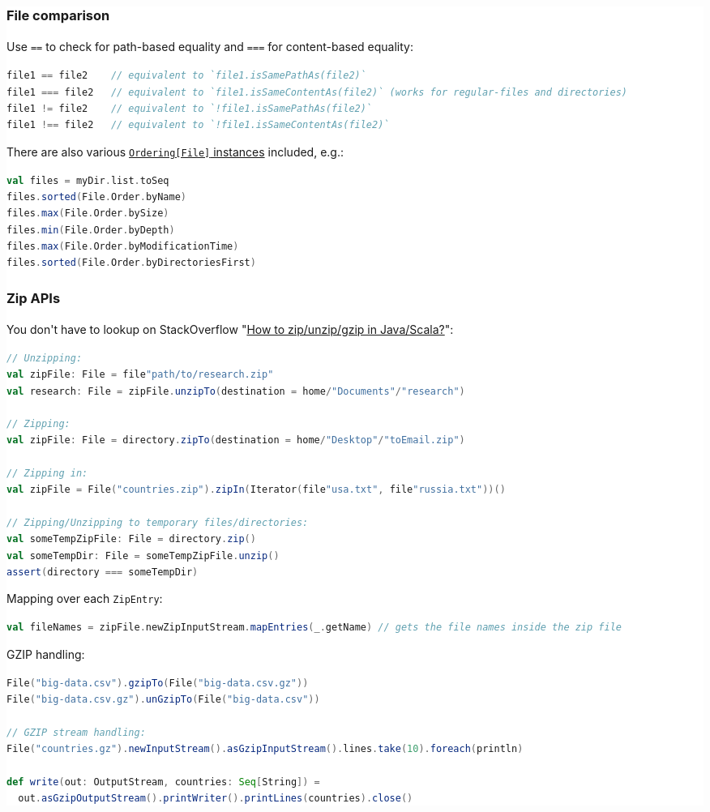 ### File comparison
Use `==` to check for path-based equality and `===` for content-based equality:
```scala
file1 == file2    // equivalent to `file1.isSamePathAs(file2)`
file1 === file2   // equivalent to `file1.isSameContentAs(file2)` (works for regular-files and directories)
file1 != file2    // equivalent to `!file1.isSamePathAs(file2)`
file1 !== file2   // equivalent to `!file1.isSameContentAs(file2)`
```
There are also various [`Ordering[File]` instances](http://pathikrit.github.io/better-files/api/default/better/files/File$$Order$.html) included, e.g.:
```scala
val files = myDir.list.toSeq
files.sorted(File.Order.byName)
files.max(File.Order.bySize)
files.min(File.Order.byDepth)
files.max(File.Order.byModificationTime)
files.sorted(File.Order.byDirectoriesFirst)
```

### Zip APIs
You don't have to lookup on StackOverflow "[How to zip/unzip/gzip in Java/Scala?](http://stackoverflow.com/questions/9324933/)":
```scala
// Unzipping:
val zipFile: File = file"path/to/research.zip"
val research: File = zipFile.unzipTo(destination = home/"Documents"/"research")

// Zipping:
val zipFile: File = directory.zipTo(destination = home/"Desktop"/"toEmail.zip")

// Zipping in:
val zipFile = File("countries.zip").zipIn(Iterator(file"usa.txt", file"russia.txt"))()

// Zipping/Unzipping to temporary files/directories:
val someTempZipFile: File = directory.zip()
val someTempDir: File = someTempZipFile.unzip()
assert(directory === someTempDir)
```

Mapping over each `ZipEntry`:
```scala
val fileNames = zipFile.newZipInputStream.mapEntries(_.getName) // gets the file names inside the zip file
```

GZIP handling:
```scala
File("big-data.csv").gzipTo(File("big-data.csv.gz"))
File("big-data.csv.gz").unGzipTo(File("big-data.csv"))

// GZIP stream handling:
File("countries.gz").newInputStream().asGzipInputStream().lines.take(10).foreach(println)

def write(out: OutputStream, countries: Seq[String]) =
  out.asGzipOutputStream().printWriter().printLines(countries).close()
```


[licenseImg]: https://img.shields.io/github/license/pathikrit/better-files.svg
[licenseImg2]: https://img.shields.io/:license-mit-blue.svg
[licenseLink]: LICENSE
[githubActionsImg]: https://github.com/pathikrit/better-files/actions/workflows/build.yml/badge.svg?branch=master
[codecovImg]: https://img.shields.io/codecov/c/github/pathikrit/better-files/master.svg
[codecovImg2]: https://codecov.io/github/pathikrit/better-files/coverage.svg?branch=master
[codecovLink]: http://codecov.io/github/pathikrit/better-files?branch=master
[gitterImg]: https://img.shields.io/gitter/room/pathikrit/better-files.svg
[gitterImg2]: https://badges.gitter.im/Join%20Chat.svg
[gitterLink]: https://gitter.im/pathikrit/better-files
[scaladexImg]: https://index.scala-lang.org/pathikrit/better-files/better-files/latest.svg
[scaladexLink]: https://index.scala-lang.org/pathikrit/better-files
[scalaDaysNyc2016Event]: http://event.scaladays.org/scaladays-nyc-2016/#!#schedulePopupExtras-7664
[scalaDaysNyc2016Video]: https://www.youtube.com/watch?v=uaYKkpqs6CE
[scalaDaysNyc2016VideoPreview]: src/site/tech_talk_preview.png
[scalaDaysNyc2016Slides]: https://slides.com/pathikrit/better-files/
[scalaDaysBerlin2016Event]: http://event.scaladays.org/scaladays-berlin-2016#!#schedulePopupExtras-7668
[scalaDaysBerlin2016Video]: https://www.youtube.com/watch?v=m2YsD5cgnzI
[scalaDaysBerlin2016Slides]: https://slides.com/pathikrit/better-files/
[scalæByTheBay2016Event]: http://sched.co/7iUn
[scalæByTheBay2016Video]: https://www.youtube.com/watch?v=bLiCE6NGjrk&t=251s
[scalæByTheBay2016Slides]: https://slides.com/pathikrit/better-files/
[snykImg]: https://snyk.io/test/github/pathikrit/better-files/badge.svg?targetFile=build.sbt
[snykLink]: https://snyk.io/test/github/pathikrit/better-files?targetFile=build.sbt
[scalaStewardImg]: https://img.shields.io/badge/Scala_Steward-helping-brightgreen.svg?style=flat&logo=data:image/png;base64,iVBORw0KGgoAAAANSUhEUgAAAA4AAAAQCAMAAAARSr4IAAAAVFBMVEUAAACHjojlOy5NWlrKzcYRKjGFjIbp293YycuLa3pYY2LSqql4f3pCUFTgSjNodYRmcXUsPD/NTTbjRS+2jomhgnzNc223cGvZS0HaSD0XLjbaSjElhIr+AAAAAXRSTlMAQObYZgAAAHlJREFUCNdNyosOwyAIhWHAQS1Vt7a77/3fcxxdmv0xwmckutAR1nkm4ggbyEcg/wWmlGLDAA3oL50xi6fk5ffZ3E2E3QfZDCcCN2YtbEWZt+Drc6u6rlqv7Uk0LdKqqr5rk2UCRXOk0vmQKGfc94nOJyQjouF9H/wCc9gECEYfONoAAAAASUVORK5CYII=
[scalaStewardLink]: https://scala-steward.org
[isItMaintainedImg]: http://isitmaintained.com/badge/resolution/pathikrit/better-files.svg
[isItMaintainedLink]: http://isitmaintained.com/project/pathikrit/better-files
[mavenLink]: https://repo1.maven.org/maven2/com/github/pathikrit/
[scalaDocImg-3]: https://javadoc.io/badge2/com.github.pathikrit/better-files_3/javadoc.svg?label=scaladoc&color=informational
[scalaDocLink-3]: https://javadoc.io/doc/com.github.pathikrit/better-files_3/latest/better/files/File.html
[mavenImg-3]: https://img.shields.io/maven-central/v/com.github.pathikrit/better-files_3.svg?label=maven&color=brightgreen
[mavenLink-3]: https://search.maven.org/artifact/com.github.pathikrit/better-files_3
[snapshotImg-3]: https://img.shields.io/nexus/s/com.github.pathikrit/better-files_3?color=yellow&server=https%3A%2F%2Foss.sonatype.org%2F
[snapshotLink-3]: https://oss.sonatype.org/content/repositories/snapshots/com/github/pathikrit/better-files_3/
[scalaDocImg-2.13]: https://javadoc.io/badge2/com.github.pathikrit/better-files_2.13/javadoc.svg?label=scaladoc&color=informational
[scalaDocLink-2.13]: https://javadoc.io/doc/com.github.pathikrit/better-files_2.13/latest/better/files/File.html
[mavenImg-2.13]: https://img.shields.io/maven-central/v/com.github.pathikrit/better-files_2.13.svg?label=maven&color=brightgreen
[mavenLink-2.13]: https://search.maven.org/artifact/com.github.pathikrit/better-files_2.13
[snapshotImg-2.13]: https://img.shields.io/nexus/s/com.github.pathikrit/better-files_2.13?color=yellow&server=https%3A%2F%2Foss.sonatype.org%2F
[snapshotLink-2.13]: https://oss.sonatype.org/content/repositories/snapshots/com/github/pathikrit/better-files_2.13/
[scalaDocImg-2.12]: https://javadoc.io/badge2/com.github.pathikrit/better-files_2.12/javadoc.svg?label=scaladoc&color=informational
[scalaDocLink-2.12]: https://javadoc.io/doc/com.github.pathikrit/better-files_2.12/latest/better/files/File.html
[mavenImg-2.12]: https://img.shields.io/maven-central/v/com.github.pathikrit/better-files_2.12.svg?label=maven&color=brightgreen
[mavenLink-2.12]: https://search.maven.org/artifact/com.github.pathikrit/better-files_2.12
[snapshotImg-2.12]: https://img.shields.io/nexus/s/com.github.pathikrit/better-files_2.12?color=yellow&server=https%3A%2F%2Foss.sonatype.org%2F
[snapshotLink-2.12]: https://oss.sonatype.org/content/repositories/snapshots/com/github/pathikrit/better-files_2.12/
[scalaDocImg-2.11]: https://javadoc.io/badge2/com.github.pathikrit/better-files_2.11/javadoc.svg?label=scaladoc&color=informational
[scalaDocLink-2.11]: https://javadoc.io/doc/com.github.pathikrit/better-files_2.11/latest/better/files/File.html
[mavenImg-2.11]: https://img.shields.io/maven-central/v/com.github.pathikrit/better-files_2.11.svg?label=maven&color=brightgreen
[mavenLink-2.11]: https://search.maven.org/artifact/com.github.pathikrit/better-files_2.11
[snapshotImg-2.11]: https://img.shields.io/nexus/s/com.github.pathikrit/better-files_2.11?color=yellow&server=https%3A%2F%2Foss.sonatype.org%2F
[snapshotLink-2.11]: https://oss.sonatype.org/content/repositories/snapshots/com/github/pathikrit/better-files_2.11/
[scalaDocImg-2.10]: https://javadoc.io/badge2/com.github.pathikrit/better-files_2.10/javadoc.svg?label=scaladoc&color=informational
[scalaDocLink-2.10]: https://javadoc.io/doc/com.github.pathikrit/better-files_2.10/latest/better/files/File.html
[mavenImg-2.10]: https://img.shields.io/maven-central/v/com.github.pathikrit/better-files_2.10.svg?label=maven&color=brightgreen
[mavenLink-2.10]: https://search.maven.org/artifact/com.github.pathikrit/better-files_2.10
[snapshotImg-2.10]: https://img.shields.io/nexus/s/com.github.pathikrit/better-files_2.10?color=yellow&server=https%3A%2F%2Foss.sonatype.org%2F
[snapshotLink-2.10]: https://oss.sonatype.org/content/repositories/snapshots/com/github/pathikrit/better-files_2.10/